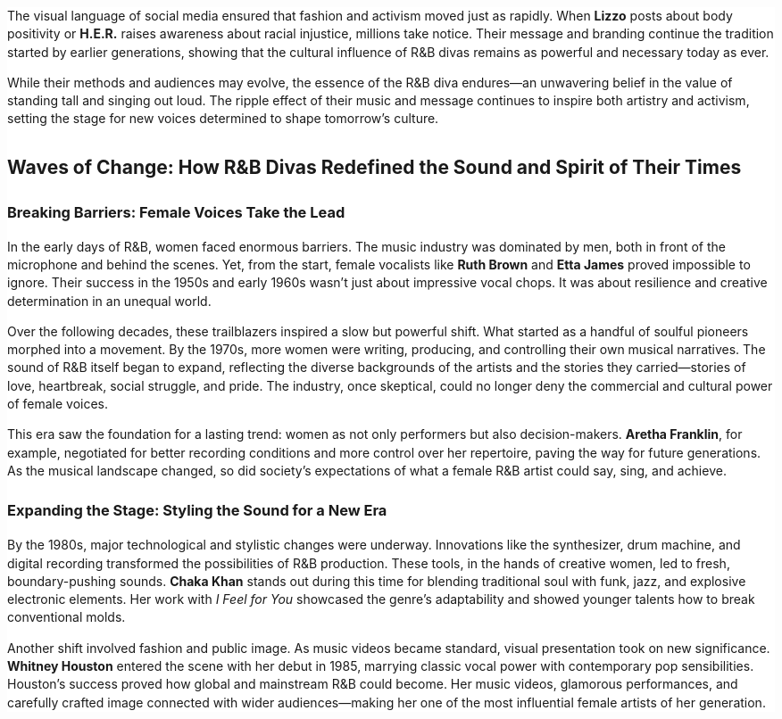 The visual language of social media ensured that fashion and activism moved just as rapidly. When
**Lizzo** posts about body positivity or **H.E.R.** raises awareness about racial injustice,
millions take notice. Their message and branding continue the tradition started by earlier
generations, showing that the cultural influence of R&B divas remains as powerful and necessary
today as ever.

While their methods and audiences may evolve, the essence of the R&B diva endures—an unwavering
belief in the value of standing tall and singing out loud. The ripple effect of their music and
message continues to inspire both artistry and activism, setting the stage for new voices determined
to shape tomorrow’s culture.

## Waves of Change: How R&B Divas Redefined the Sound and Spirit of Their Times

### Breaking Barriers: Female Voices Take the Lead

In the early days of R&B, women faced enormous barriers. The music industry was dominated by men,
both in front of the microphone and behind the scenes. Yet, from the start, female vocalists like
**Ruth Brown** and **Etta James** proved impossible to ignore. Their success in the 1950s and early
1960s wasn’t just about impressive vocal chops. It was about resilience and creative determination
in an unequal world.

Over the following decades, these trailblazers inspired a slow but powerful shift. What started as a
handful of soulful pioneers morphed into a movement. By the 1970s, more women were writing,
producing, and controlling their own musical narratives. The sound of R&B itself began to expand,
reflecting the diverse backgrounds of the artists and the stories they carried—stories of love,
heartbreak, social struggle, and pride. The industry, once skeptical, could no longer deny the
commercial and cultural power of female voices.

This era saw the foundation for a lasting trend: women as not only performers but also
decision-makers. **Aretha Franklin**, for example, negotiated for better recording conditions and
more control over her repertoire, paving the way for future generations. As the musical landscape
changed, so did society’s expectations of what a female R&B artist could say, sing, and achieve.

### Expanding the Stage: Styling the Sound for a New Era

By the 1980s, major technological and stylistic changes were underway. Innovations like the
synthesizer, drum machine, and digital recording transformed the possibilities of R&B production.
These tools, in the hands of creative women, led to fresh, boundary-pushing sounds. **Chaka Khan**
stands out during this time for blending traditional soul with funk, jazz, and explosive electronic
elements. Her work with _I Feel for You_ showcased the genre’s adaptability and showed younger
talents how to break conventional molds.

Another shift involved fashion and public image. As music videos became standard, visual
presentation took on new significance. **Whitney Houston** entered the scene with her debut in 1985,
marrying classic vocal power with contemporary pop sensibilities. Houston’s success proved how
global and mainstream R&B could become. Her music videos, glamorous performances, and carefully
crafted image connected with wider audiences—making her one of the most influential female artists
of her generation.
